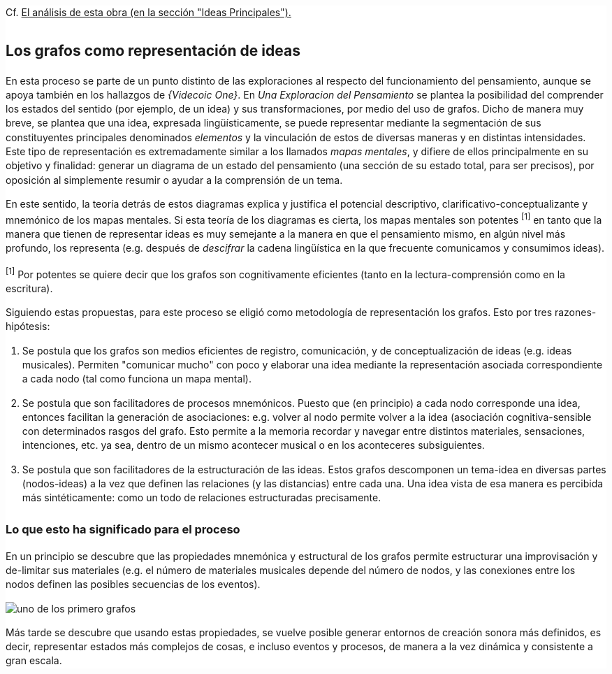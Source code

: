 
Cf. [El análisis de esta obra (en la sección "Ideas Principales").](http://www.echoic.space/music/videcoic-one#ideas-principales)

## Los grafos como representación de ideas
En esta proceso se parte de un punto distinto de las exploraciones al respecto del funcionamiento del pensamiento, aunque se apoya también en los hallazgos de _{Videcoic One}_.  En _Una Exploracion del Pensamiento_ se plantea la posibilidad del comprender los estados del sentido (por ejemplo, de un idea) y sus transformaciones, por medio del uso de grafos. Dicho de manera muy breve, se plantea que una idea, expresada lingüísticamente, se puede representar mediante la segmentación de sus constituyentes principales denominados _elementos_ y la vinculación de estos de diversas maneras y en distintas intensidades. Este tipo de representación es extremadamente similar a los llamados _mapas mentales_, y difiere de ellos principalmente en su objetivo y finalidad: generar un diagrama de un estado del pensamiento (una sección de su estado total, para ser precisos), por oposición al simplemente resumir o ayudar a la comprensión de un tema. 
 
En este sentido, la teoría detrás de estos diagramas explica y justifica el potencial descriptivo, clarificativo-conceptualizante y mnemónico de los mapas mentales. Si esta teoría de los diagramas es cierta, los mapas mentales son potentes <sup>[1]</sup> en tanto que la manera que tienen de representar ideas es muy semejante a la manera en que el pensamiento mismo, en algún nivel más profundo, los representa (e.g. después de _descifrar_ la cadena lingüística en la que frecuente comunicamos y consumimos ideas).

<sup>[1]</sup> Por potentes se quiere decir que los grafos son cognitivamente eficientes (tanto en la lectura-comprensión como en la escritura).

Siguiendo estas propuestas, para este proceso se eligió como metodología de representación los grafos. Esto por tres razones-hipótesis:

  1. Se postula que los grafos son medios eficientes de registro, comunicación, y de conceptualización de ideas (e.g. ideas musicales). Permiten "comunicar mucho" con poco y elaborar una idea mediante la representación asociada correspondiente a cada nodo (tal como funciona un mapa mental). 

  2. Se postula que son facilitadores de procesos mnemónicos. Puesto que (en principio) a cada nodo corresponde una idea, entonces facilitan la generación de asociaciones: e.g. volver al nodo permite volver a la idea (asociación cognitiva-sensible con determinados rasgos del grafo. Esto permite a la memoria recordar y navegar entre distintos materiales, sensaciones, intenciones, etc. ya sea, dentro de un mismo acontecer musical o en los aconteceres subsiguientes. 

  3. Se postula que son facilitadores de la estructuración de las ideas. Estos grafos descomponen un tema-idea en diversas partes (nodos-ideas) a la vez que definen las relaciones (y las distancias) entre cada una. Una idea vista de esa manera es percibida más sintéticamente: como un todo de relaciones estructuradas precisamente.


### Lo que esto ha significado para el proceso
En un principio se descubre que las propiedades mnemónica y estructural de los grafos permite estructurar una improvisación y de-limitar sus materiales (e.g. el número de materiales musicales depende del número de nodos, y las conexiones entre los nodos definen las posibles secuencias de los eventos). 

![uno de los primero grafos](/primeros-grafos.jpg)

Más tarde se descubre que usando estas propiedades, se vuelve posible generar entornos de creación sonora más definidos, es decir, representar estados más complejos de cosas, e incluso eventos y procesos, de manera a la vez dinámica y consistente a gran escala. 
